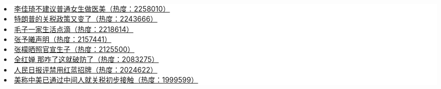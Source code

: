 <li>
<a href="https://s.weibo.com/weibo?q=%23%E6%9D%8E%E4%BD%B3%E7%90%A6%E4%B8%8D%E5%BB%BA%E8%AE%AE%E6%99%AE%E9%80%9A%E5%A5%B3%E7%94%9F%E5%81%9A%E5%8C%BB%E7%BE%8E%23" target="weibo">
李佳琦不建议普通女生做医美（热度：2258010）
</a>
</li>

<li>
<a href="https://s.weibo.com/weibo?q=%23%E7%89%B9%E6%9C%97%E6%99%AE%E7%9A%84%E5%85%B3%E7%A8%8E%E6%94%BF%E7%AD%96%E5%8F%88%E5%8F%98%E4%BA%86%23" target="weibo">
特朗普的关税政策又变了（热度：2243666）
</a>
</li>

<li>
<a href="https://s.weibo.com/weibo?q=%23%E6%AF%9B%E5%AD%90%E4%B8%80%E5%AE%B6%E7%94%9F%E6%B4%BB%E7%82%B9%E6%BB%B4%23" target="weibo">
毛子一家生活点滴（热度：2218614）
</a>
</li>

<li>
<a href="https://s.weibo.com/weibo?q=%23%E5%BC%A0%E4%BA%88%E6%9B%A6%E5%A3%B0%E6%98%8E%23" target="weibo">
张予曦声明（热度：2157441）
</a>
</li>

<li>
<a href="https://s.weibo.com/weibo?q=%23%E5%BC%A0%E6%AA%AC%E6%99%92%E7%85%A7%E5%AE%98%E5%AE%A3%E7%94%9F%E5%AD%90%23" target="weibo">
张檬晒照官宣生子（热度：2125500）
</a>
</li>

<li>
<a href="https://s.weibo.com/weibo?q=%23%E5%85%A8%E7%BA%A2%E5%A9%B5%20%E9%82%A3%E5%92%8B%E4%BA%86%E8%BF%99%E5%B0%B1%E7%A0%B4%E9%98%B2%E4%BA%86%23" target="weibo">
全红婵 那咋了这就破防了（热度：2083275）
</a>
</li>

<li>
<a href="https://s.weibo.com/weibo?q=%23%E4%BA%BA%E6%B0%91%E6%97%A5%E6%8A%A5%E8%AF%84%E7%A6%81%E7%94%A8%E7%BA%A2%E8%93%9D%E6%8B%9B%E7%89%8C%23" target="weibo">
人民日报评禁用红蓝招牌（热度：2024622）
</a>
</li>

<li>
<a href="https://s.weibo.com/weibo?q=%23%E7%BE%8E%E7%A7%B0%E4%B8%AD%E7%BE%8E%E5%B7%B2%E9%80%9A%E8%BF%87%E4%B8%AD%E9%97%B4%E4%BA%BA%E5%B0%B1%E5%85%B3%E7%A8%8E%E5%88%9D%E6%AD%A5%E6%8E%A5%E8%A7%A6%23" target="weibo">
美称中美已通过中间人就关税初步接触（热度：1999599）
</a>
</li>
